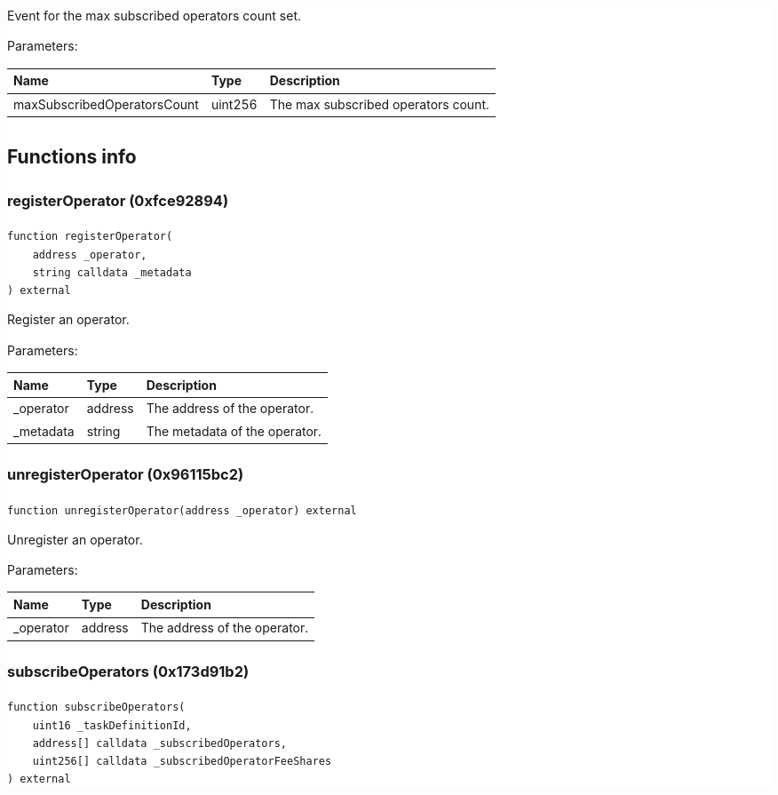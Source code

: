 Event for the max subscribed operators count set.


Parameters:

| Name                        | Type    | Description                         |
| :-------------------------- | :------ | :---------------------------------- |
| maxSubscribedOperatorsCount | uint256 | The max subscribed operators count. |

## Functions info

### registerOperator (0xfce92894)

```solidity
function registerOperator(
    address _operator,
    string calldata _metadata
) external
```

Register an operator.


Parameters:

| Name      | Type    | Description                   |
| :-------- | :------ | :---------------------------- |
| _operator | address | The address of the operator.  |
| _metadata | string  | The metadata of the operator. |

### unregisterOperator (0x96115bc2)

```solidity
function unregisterOperator(address _operator) external
```

Unregister an operator.


Parameters:

| Name      | Type    | Description                  |
| :-------- | :------ | :--------------------------- |
| _operator | address | The address of the operator. |

### subscribeOperators (0x173d91b2)

```solidity
function subscribeOperators(
    uint16 _taskDefinitionId,
    address[] calldata _subscribedOperators,
    uint256[] calldata _subscribedOperatorFeeShares
) external
```
